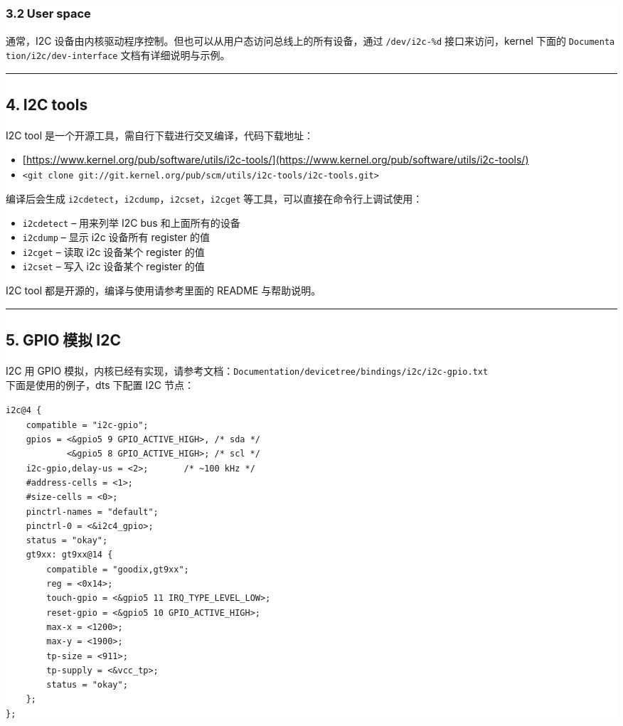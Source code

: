 ### 3.2 User space

通常，I2C 设备由内核驱动程序控制。但也可以从用户态访问总线上的所有设备，通过 `/dev/i2c-%d` 接口来访问，kernel 下面的 `Documentation/i2c/dev-interface` 文档有详细说明与示例。

---

## 4. I2C tools

I2C tool 是一个开源工具，需自行下载进行交叉编译，代码下载地址：
- [https://www.kernel.org/pub/software/utils/i2c-tools/](https://www.kernel.org/pub/software/utils/i2c-tools/)
- `<git clone git://git.kernel.org/pub/scm/utils/i2c-tools/i2c-tools.git>`

编译后会生成 `i2cdetect`，`i2cdump`，`i2cset`，`i2cget` 等工具，可以直接在命令行上调试使用：
- `i2cdetect` – 用来列举 I2C bus 和上面所有的设备
- `i2cdump` – 显示 i2c 设备所有 register 的值
- `i2cget` – 读取 i2c 设备某个 register 的值
- `i2cset` – 写入 i2c 设备某个 register 的值

I2C tool 都是开源的，编译与使用请参考里面的 README 与帮助说明。

---

## 5. GPIO 模拟 I2C

I2C 用 GPIO 模拟，内核已经有实现，请参考文档：`Documentation/devicetree/bindings/i2c/i2c-gpio.txt`  
下面是使用的例子，dts 下配置 I2C 节点：

```dts
i2c@4 {
    compatible = "i2c-gpio";
    gpios = <&gpio5 9 GPIO_ACTIVE_HIGH>, /* sda */
            <&gpio5 8 GPIO_ACTIVE_HIGH>; /* scl */
    i2c-gpio,delay-us = <2>;       /* ~100 kHz */
    #address-cells = <1>;
    #size-cells = <0>;
    pinctrl-names = "default";
    pinctrl-0 = <&i2c4_gpio>;
    status = "okay";
    gt9xx: gt9xx@14 {
        compatible = "goodix,gt9xx";
        reg = <0x14>;
        touch-gpio = <&gpio5 11 IRQ_TYPE_LEVEL_LOW>;
        reset-gpio = <&gpio5 10 GPIO_ACTIVE_HIGH>;
        max-x = <1200>;
        max-y = <1900>;
        tp-size = <911>;
        tp-supply = <&vcc_tp>;
        status = "okay";
    };
};
```
